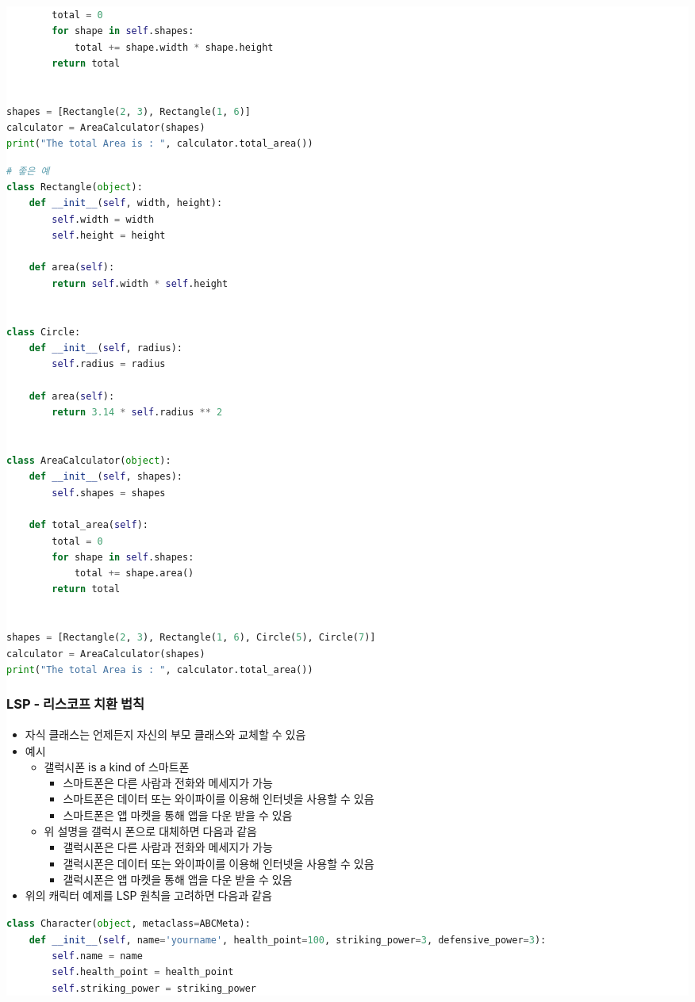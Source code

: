 ~~~python
        total = 0
        for shape in self.shapes:
            total += shape.width * shape.height
        return total


shapes = [Rectangle(2, 3), Rectangle(1, 6)]
calculator = AreaCalculator(shapes)
print("The total Area is : ", calculator.total_area())
~~~
~~~python
# 좋은 예
class Rectangle(object):
    def __init__(self, width, height):
        self.width = width
        self.height = height

    def area(self):
        return self.width * self.height


class Circle:
    def __init__(self, radius):
        self.radius = radius

    def area(self):
        return 3.14 * self.radius ** 2


class AreaCalculator(object):
    def __init__(self, shapes):
        self.shapes = shapes

    def total_area(self):
        total = 0
        for shape in self.shapes:
            total += shape.area()
        return total


shapes = [Rectangle(2, 3), Rectangle(1, 6), Circle(5), Circle(7)]
calculator = AreaCalculator(shapes)
print("The total Area is : ", calculator.total_area())
~~~

### LSP - 리스코프 치환 법칙
- 자식 클래스는 언제든지 자신의 부모 클래스와 교체할 수 있음
- 예시
  - 갤럭시폰 is a kind of 스마트폰
    - 스마트폰은 다른 사람과 전화와 메세지가 가능
    - 스마트폰은 데이터 또는 와이파이를 이용해 인터넷을 사용할 수 있음
    - 스마트폰은 앱 마켓을 통해 앱을 다운 받을 수 있음
  - 위 설명을 갤럭시 폰으로 대체하면 다음과 같음
    - 갤럭시폰은 다른 사람과 전화와 메세지가 가능
    - 갤럭시폰은 데이터 또는 와이파이를 이용해 인터넷을 사용할 수 있음
    - 갤럭시폰은 앱 마켓을 통해 앱을 다운 받을 수 있음     
- 위의 캐릭터 예제를 LSP 원칙을 고려하면 다음과 같음
~~~python
class Character(object, metaclass=ABCMeta):
    def __init__(self, name='yourname', health_point=100, striking_power=3, defensive_power=3):
        self.name = name
        self.health_point = health_point
        self.striking_power = striking_power
~~~